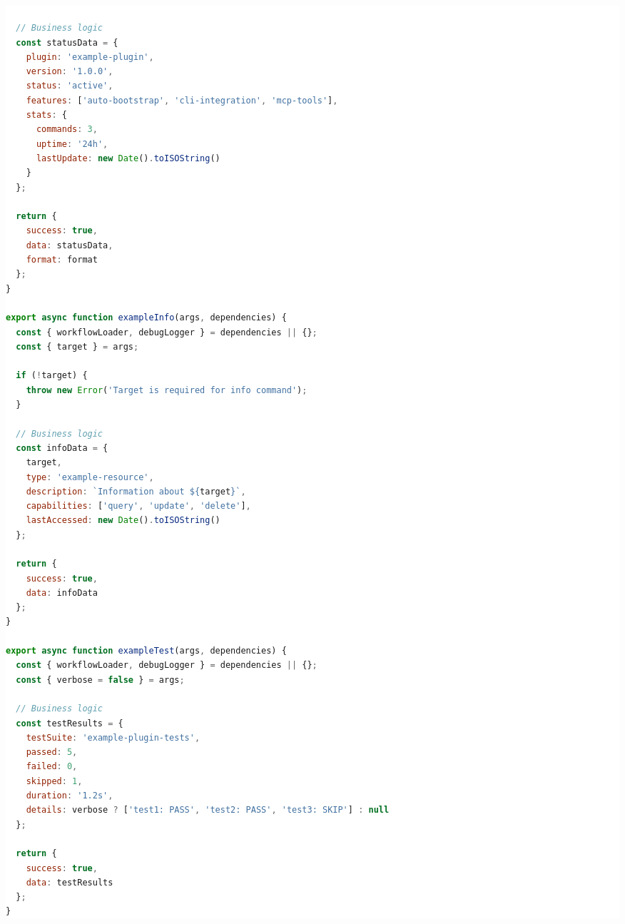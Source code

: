 ```javascript
  
  // Business logic
  const statusData = {
    plugin: 'example-plugin',
    version: '1.0.0',
    status: 'active',
    features: ['auto-bootstrap', 'cli-integration', 'mcp-tools'],
    stats: {
      commands: 3,
      uptime: '24h',
      lastUpdate: new Date().toISOString()
    }
  };
  
  return {
    success: true,
    data: statusData,
    format: format
  };
}

export async function exampleInfo(args, dependencies) {
  const { workflowLoader, debugLogger } = dependencies || {};
  const { target } = args;
  
  if (!target) {
    throw new Error('Target is required for info command');
  }
  
  // Business logic
  const infoData = {
    target,
    type: 'example-resource',
    description: `Information about ${target}`,
    capabilities: ['query', 'update', 'delete'],
    lastAccessed: new Date().toISOString()
  };
  
  return {
    success: true,
    data: infoData
  };
}

export async function exampleTest(args, dependencies) {
  const { workflowLoader, debugLogger } = dependencies || {};
  const { verbose = false } = args;
  
  // Business logic
  const testResults = {
    testSuite: 'example-plugin-tests',
    passed: 5,
    failed: 0,
    skipped: 1,
    duration: '1.2s',
    details: verbose ? ['test1: PASS', 'test2: PASS', 'test3: SKIP'] : null
  };
  
  return {
    success: true,
    data: testResults
  };
}
```